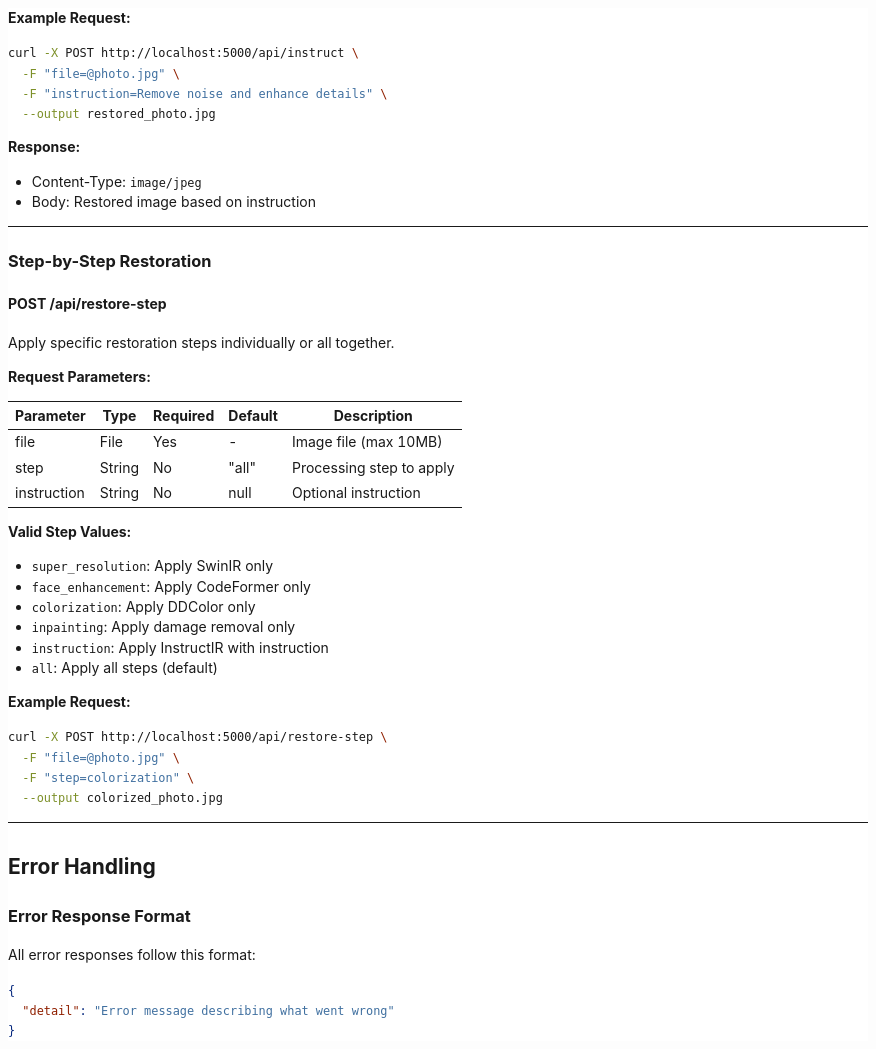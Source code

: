 **Example Request:**
```bash
curl -X POST http://localhost:5000/api/instruct \
  -F "file=@photo.jpg" \
  -F "instruction=Remove noise and enhance details" \
  --output restored_photo.jpg
```

**Response:**
- Content-Type: `image/jpeg`
- Body: Restored image based on instruction

---

### Step-by-Step Restoration

#### POST /api/restore-step

Apply specific restoration steps individually or all together.

**Request Parameters:**

| Parameter | Type | Required | Default | Description |
|-----------|------|----------|---------|-------------|
| file | File | Yes | - | Image file (max 10MB) |
| step | String | No | "all" | Processing step to apply |
| instruction | String | No | null | Optional instruction |

**Valid Step Values:**
- `super_resolution`: Apply SwinIR only
- `face_enhancement`: Apply CodeFormer only
- `colorization`: Apply DDColor only
- `inpainting`: Apply damage removal only
- `instruction`: Apply InstructIR with instruction
- `all`: Apply all steps (default)

**Example Request:**
```bash
curl -X POST http://localhost:5000/api/restore-step \
  -F "file=@photo.jpg" \
  -F "step=colorization" \
  --output colorized_photo.jpg
```

---

## Error Handling

### Error Response Format

All error responses follow this format:

```json
{
  "detail": "Error message describing what went wrong"
}
```
